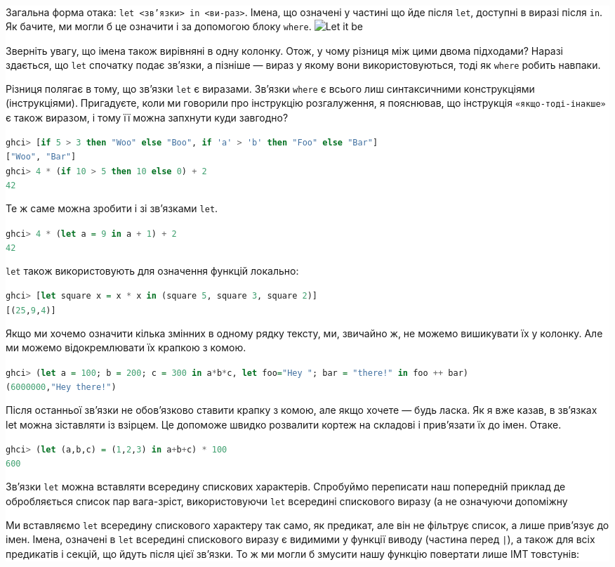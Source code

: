 Загальна форма отака: `let <зв’язки> in <ви-раз>`. Імена, що означені у частині що йде після `let`, доступні в виразі після `in`. Як бачите, ми могли б це означити і за допомогою блоку `where`. ![Let it be](http://s3.amazoaws.com/lyah/letitbe.png)

Зверніть увагу, що імена також вирівняні в одну колонку. Отож, у чому різниця між цими двома підходами? Наразі здається, що `let` спочатку подає зв’язки, а пізніше — вираз у якому вони використовуються, тоді як `where` робить навпаки.

Різниця полягає в тому, що зв’язки `let` є виразами. Зв’язки `where` є всього лиш синтаксичними конструкціями (інструкціями). Пригадуєте, коли ми говорили про інструкцію розгалуження, я пояснював, що інструкція `«якщо-тоді-інакше»` є також виразом, і тому її можна запхнути куди завгодно?

```haskell
ghci> [if 5 > 3 then "Woo" else "Boo", if 'a' > 'b' then "Foo" else "Bar"]  
["Woo", "Bar"]  
ghci> 4 * (if 10 > 5 then 10 else 0) + 2  
42  
```

Те ж саме можна зробити і зі зв’язками `let`.

```haskell
ghci> 4 * (let a = 9 in a + 1) + 2  
42  
```

`let` також використовують для означення функцій локально:

```haskell
ghci> [let square x = x * x in (square 5, square 3, square 2)]  
[(25,9,4)]
```

Якщо ми хочемо означити кілька змінних в одному рядку тексту, ми, звичайно ж, не можемо вишикувати їх у колонку. Але ми можемо відокремлювати їх крапкою з комою.

```haskell
ghci> (let a = 100; b = 200; c = 300 in a*b*c, let foo="Hey "; bar = "there!" in foo ++ bar)  
(6000000,"Hey there!")  
```

Після останньої зв’язки не обов’язково ставити крапку з комою, але якщо хочете — будь ласка. Як я вже казав, в зв’язках let можна зіставляти із взірцем. Це допоможе швидко розвалити кортеж на складові і прив’язати їх до імен. Отаке.

```haskell
ghci> (let (a,b,c) = (1,2,3) in a+b+c) * 100  
600  
```

Зв’язки `let` можна вставляти всередину спискових характерів. Спробуймо переписати наш попередній приклад де обробляється список пар вага-зріст, використовуючи `let` всередині спискового виразу (а не означуючи допоміжну

Ми вставляємо `let` всередину спискового характеру так само, як предикат, але він не фільтрує список, а лише прив’язує до імен. Імена, означені в `let` всередині спискового виразу є видимими у функції виводу (частина перед `|`), а також для всіх предикатів і секцій, що йдуть після цієї зв’язки. То ж ми могли б змусити нашу функцію повертати лише ІМТ товстунів:
